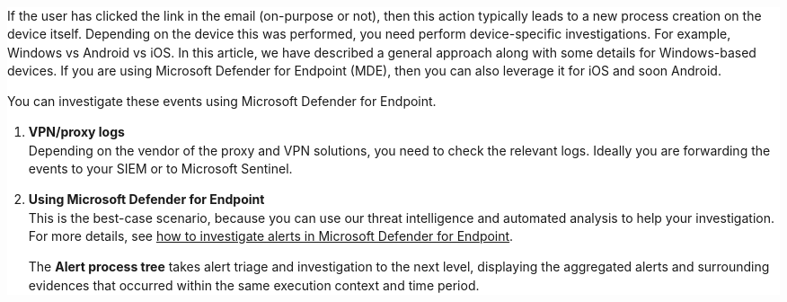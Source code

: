 If the user has clicked the link in the email (on-purpose or not), then this action typically leads to a new process creation on the device itself. Depending on the device this was performed, you need perform device-specific investigations. For example, Windows vs Android vs iOS. In this article, we have described a general approach along with some details for Windows-based devices. If you are using Microsoft Defender for Endpoint (MDE), then you can also leverage it for iOS and soon Android.

You can investigate these events using Microsoft Defender for Endpoint.

1. **VPN/proxy logs**  
    Depending on the vendor of the proxy and VPN solutions, you need to check the relevant logs. Ideally you are forwarding the events to your SIEM or to Microsoft Sentinel.

2. **Using Microsoft Defender for Endpoint**  
    This is the best-case scenario, because you can use our threat intelligence and automated analysis to help your investigation. For more details, see [how to investigate alerts in Microsoft Defender for Endpoint](/windows/security/threat-protection/microsoft-defender-atp/investigate-alerts). 

    The **Alert process tree** takes alert triage and investigation to the next level, displaying the aggregated alerts and surrounding evidences that occurred within the same execution context and time period.  